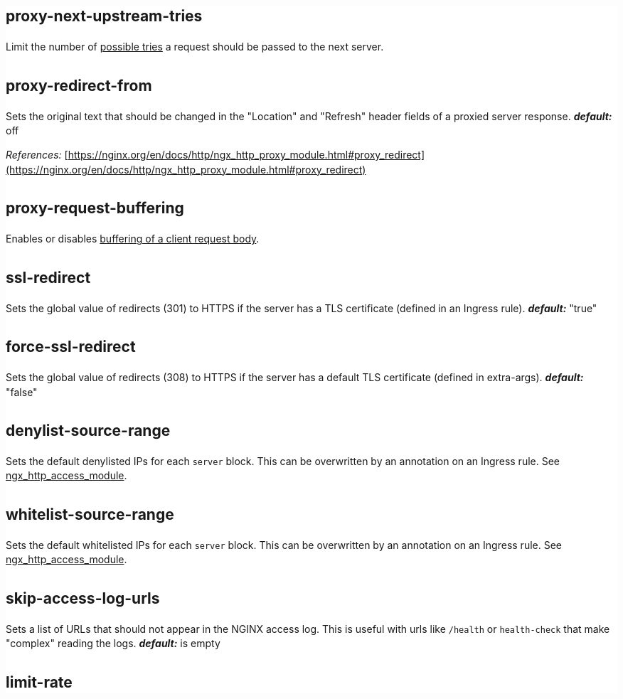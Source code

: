 ## proxy-next-upstream-tries

Limit the number of [possible tries](https://nginx.org/en/docs/http/ngx_http_proxy_module.html#proxy_next_upstream_tries) a request should be passed to the next server.

## proxy-redirect-from

Sets the original text that should be changed in the "Location" and "Refresh" header fields of a proxied server response. _**default:**_ off

_References:_
[https://nginx.org/en/docs/http/ngx_http_proxy_module.html#proxy_redirect](https://nginx.org/en/docs/http/ngx_http_proxy_module.html#proxy_redirect)

## proxy-request-buffering

Enables or disables [buffering of a client request body](https://nginx.org/en/docs/http/ngx_http_proxy_module.html#proxy_request_buffering).

## ssl-redirect

Sets the global value of redirects (301) to HTTPS if the server has a TLS certificate (defined in an Ingress rule).
_**default:**_ "true"

## force-ssl-redirect
Sets the global value of redirects (308) to HTTPS if the server has a default TLS certificate (defined in extra-args).
_**default:**_ "false"

## denylist-source-range

Sets the default denylisted IPs for each `server` block. This can be overwritten by an annotation on an Ingress rule.
See [ngx_http_access_module](https://nginx.org/en/docs/http/ngx_http_access_module.html).

## whitelist-source-range

Sets the default whitelisted IPs for each `server` block. This can be overwritten by an annotation on an Ingress rule.
See [ngx_http_access_module](https://nginx.org/en/docs/http/ngx_http_access_module.html).

## skip-access-log-urls

Sets a list of URLs that should not appear in the NGINX access log. This is useful with urls like `/health` or `health-check` that make "complex" reading the logs. _**default:**_ is empty

## limit-rate
